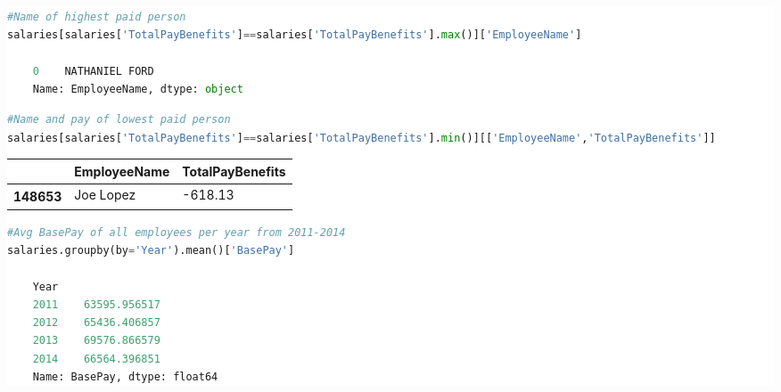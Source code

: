 ```python
#Name of highest paid person
salaries[salaries['TotalPayBenefits']==salaries['TotalPayBenefits'].max()]['EmployeeName']

    0    NATHANIEL FORD
    Name: EmployeeName, dtype: object
```

```python
#Name and pay of lowest paid person
salaries[salaries['TotalPayBenefits']==salaries['TotalPayBenefits'].min()][['EmployeeName','TotalPayBenefits']]
```

<div>
<style scoped>
    .dataframe tbody tr th:only-of-type {
        vertical-align: middle;
    }

    .dataframe tbody tr th {
        vertical-align: top;
    }

    .dataframe thead th {
        text-align: right;
    }
</style>
<table class="dataframe">
  <thead>
    <tr style="text-align: right;">
      <th></th>
      <th>EmployeeName</th>
      <th>TotalPayBenefits</th>
    </tr>
  </thead>
  <tbody>
    <tr>
      <th>148653</th>
      <td>Joe Lopez</td>
      <td>-618.13</td>
    </tr>
  </tbody>
</table>
</div>

```python
#Avg BasePay of all employees per year from 2011-2014
salaries.groupby(by='Year').mean()['BasePay']

    Year
    2011    63595.956517
    2012    65436.406857
    2013    69576.866579
    2014    66564.396851
    Name: BasePay, dtype: float64

```
